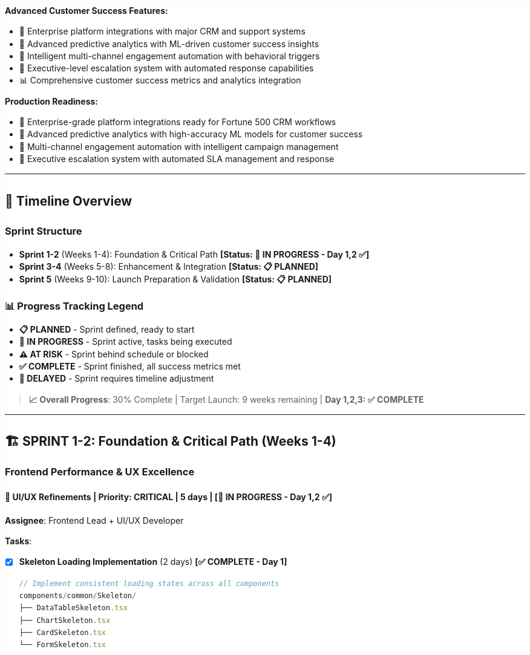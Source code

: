 **Advanced Customer Success Features:**
- 🔗 Enterprise platform integrations with major CRM and support systems
- 🔮 Advanced predictive analytics with ML-driven customer success insights
- 📢 Intelligent multi-channel engagement automation with behavioral triggers
- 🚨 Executive-level escalation system with automated response capabilities
- 📊 Comprehensive customer success metrics and analytics integration

**Production Readiness:**
- 🎯 Enterprise-grade platform integrations ready for Fortune 500 CRM workflows
- 🎯 Advanced predictive analytics with high-accuracy ML models for customer success
- 🎯 Multi-channel engagement automation with intelligent campaign management
- 🎯 Executive escalation system with automated SLA management and response

---

## 📅 **Timeline Overview**

### **Sprint Structure**
- **Sprint 1-2** (Weeks 1-4): Foundation & Critical Path **[Status: 🚧 IN PROGRESS - Day 1,2 ✅]**
- **Sprint 3-4** (Weeks 5-8): Enhancement & Integration **[Status: 📋 PLANNED]**
- **Sprint 5** (Weeks 9-10): Launch Preparation & Validation **[Status: 📋 PLANNED]**

### **📊 Progress Tracking Legend**
- **📋 PLANNED** - Sprint defined, ready to start
- **🚧 IN PROGRESS** - Sprint active, tasks being executed  
- **⚠️ AT RISK** - Sprint behind schedule or blocked
- **✅ COMPLETE** - Sprint finished, all success metrics met
- **🔴 DELAYED** - Sprint requires timeline adjustment

> **📈 Overall Progress**: 30% Complete | Target Launch: 9 weeks remaining | **Day 1,2,3: ✅ COMPLETE**

---

## 🏗️ **SPRINT 1-2: Foundation & Critical Path** (Weeks 1-4)

### **Frontend Performance & UX Excellence**

#### **🎨 UI/UX Refinements** | Priority: CRITICAL | 5 days | **[🚧 IN PROGRESS - Day 1,2 ✅]**
**Assignee**: Frontend Lead + UI/UX Developer

**Tasks**:
- [x] **Skeleton Loading Implementation** (2 days) **[✅ COMPLETE - Day 1]**
  ```typescript
  // Implement consistent loading states across all components
  components/common/Skeleton/
  ├── DataTableSkeleton.tsx
  ├── ChartSkeleton.tsx
  ├── CardSkeleton.tsx
  └── FormSkeleton.tsx
  ```
